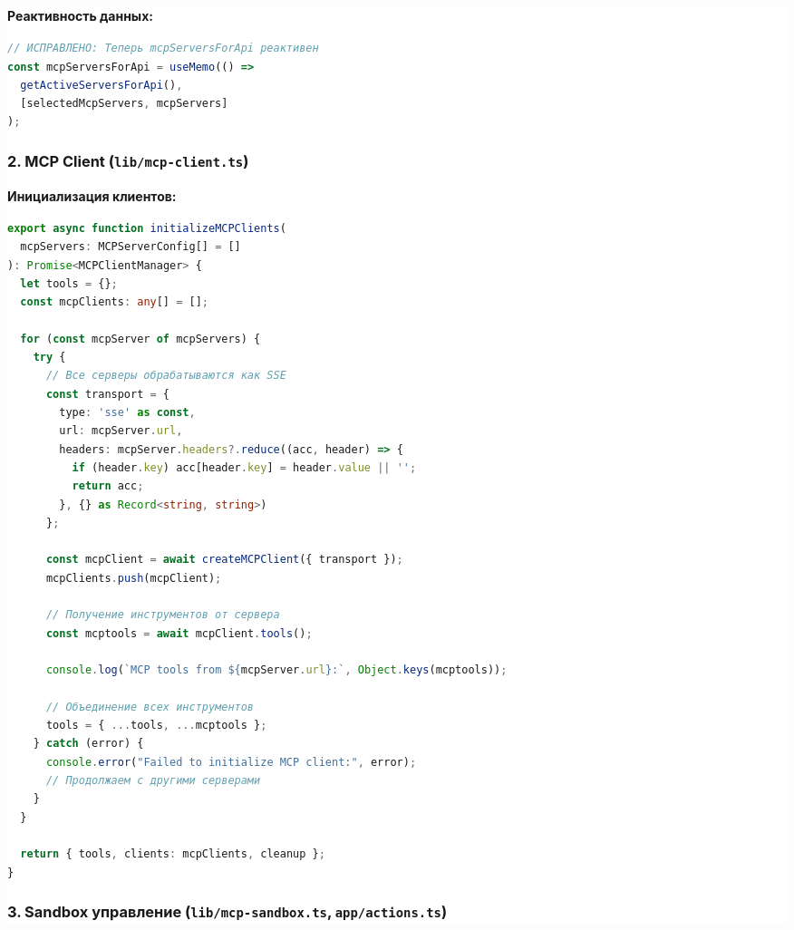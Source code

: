 **Реактивность данных:**
```typescript
// ИСПРАВЛЕНО: Теперь mcpServersForApi реактивен
const mcpServersForApi = useMemo(() => 
  getActiveServersForApi(), 
  [selectedMcpServers, mcpServers]
);
```

### 2. MCP Client (`lib/mcp-client.ts`)

**Инициализация клиентов:**
```typescript
export async function initializeMCPClients(
  mcpServers: MCPServerConfig[] = []
): Promise<MCPClientManager> {
  let tools = {};
  const mcpClients: any[] = [];

  for (const mcpServer of mcpServers) {
    try {
      // Все серверы обрабатываются как SSE
      const transport = {
        type: 'sse' as const,
        url: mcpServer.url,
        headers: mcpServer.headers?.reduce((acc, header) => {
          if (header.key) acc[header.key] = header.value || '';
          return acc;
        }, {} as Record<string, string>)
      };

      const mcpClient = await createMCPClient({ transport });
      mcpClients.push(mcpClient);

      // Получение инструментов от сервера
      const mcptools = await mcpClient.tools();
      
      console.log(`MCP tools from ${mcpServer.url}:`, Object.keys(mcptools));

      // Объединение всех инструментов
      tools = { ...tools, ...mcptools };
    } catch (error) {
      console.error("Failed to initialize MCP client:", error);
      // Продолжаем с другими серверами
    }
  }

  return { tools, clients: mcpClients, cleanup };
}
```

### 3. Sandbox управление (`lib/mcp-sandbox.ts`, `app/actions.ts`)
